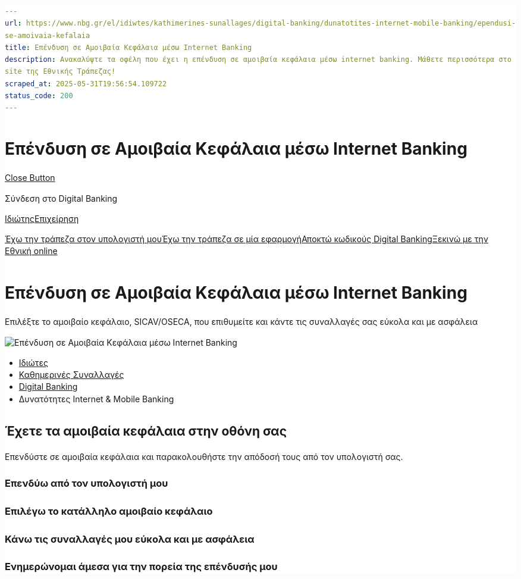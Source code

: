 ```yaml
---
url: https://www.nbg.gr/el/idiwtes/kathimerines-sunallages/digital-banking/dunatotites-internet-mobile-banking/ependusi-se-amoivaia-kefalaia
title: Επένδυση σε Αμοιβαία Κεφάλαια μέσω Internet Banking
description: Ανακαλύψτε τα οφέλη που έχει η επένδυση σε αμοιβαία κεφάλαια μέσω internet banking. Μάθετε περισσότερα στο site της Εθνικής Τράπεζας!
scraped_at: 2025-05-31T19:56:54.109722
status_code: 200
---
```


# Επένδυση σε Αμοιβαία Κεφάλαια μέσω Internet Banking

[Close Button](#)

Σύνδεση στο Digital Banking

[Ιδιώτης](https://ibank.nbg.gr/web/?loginType=retail)[Επιχείρηση](https://ibank.nbg.gr/web/?loginType=corporate)

[Έχω την τράπεζα στον υπολογιστή μου](/el/idiwtes/kathimerines-sunallages/digital-banking/internet-banking)[Έχω την τράπεζα σε μία εφαρμογή](/el/idiwtes/kathimerines-sunallages/digital-banking/mobile-banking)[Αποκτώ κωδικούς Digital Banking](/el/idiwtes/kathimerines-sunallages/digital-banking/dunatotites-internet-mobile-banking/ekdosi-kwdikwn-digital-banking)[Ξεκινώ με την Εθνική online](/el/idiwtes/kathimerines-sunallages/digital-banking/ksekiniste-me-thn-ethniki-online)

# Επένδυση σε Αμοιβαία Κεφάλαια μέσω Internet Banking

Επιλέξτε το αμοιβαίο κεφάλαιο, SICAV/OSECA, που επιθυμείτε και κάντε τις συναλλαγές σας εύκολα και με ασφάλεια

![Επένδυση σε Αμοιβαία Κεφάλαια μέσω Internet Banking](https://www.nbg.gr/-/jssmedia/Images/idiwtes/kathimerines-sunallages/digital-banking/Invest-in-Delos-Mutual-Funds-via-Internet-Banking/Ependyo-apo-ton-ypologisth-mou-GR-Header.png?h=800&iar=0&w=800&rev=e3463da405e84a12818d1c55bdd02abc&hash=08956CE12D1BB951BA7F6E9DAE6D654A)

  * [Ιδιώτες](/el/idiwtes)
  * [Καθημερινές Συναλλαγές](/el/idiwtes/kathimerines-sunallages)
  * [Digital Banking](/el/idiwtes/kathimerines-sunallages/digital-banking)
  * Δυνατότητες Internet & Mobile Banking 

## Έχετε τα αμοιβαία κεφάλαια στην οθόνη σας 

Επενδύστε σε αμοιβαία κεφάλαια και παρακολουθήστε την απόδοσή τους από τον υπολογιστή σας. 

### Επενδύω από τον υπολογιστή μου

### Επιλέγω το κατάλληλο αμοιβαίο κεφάλαιο

### Κάνω τις συναλλαγές μου εύκολα και με ασφάλεια

### Ενημερώνομαι άμεσα για την πορεία της επένδυσής μου
